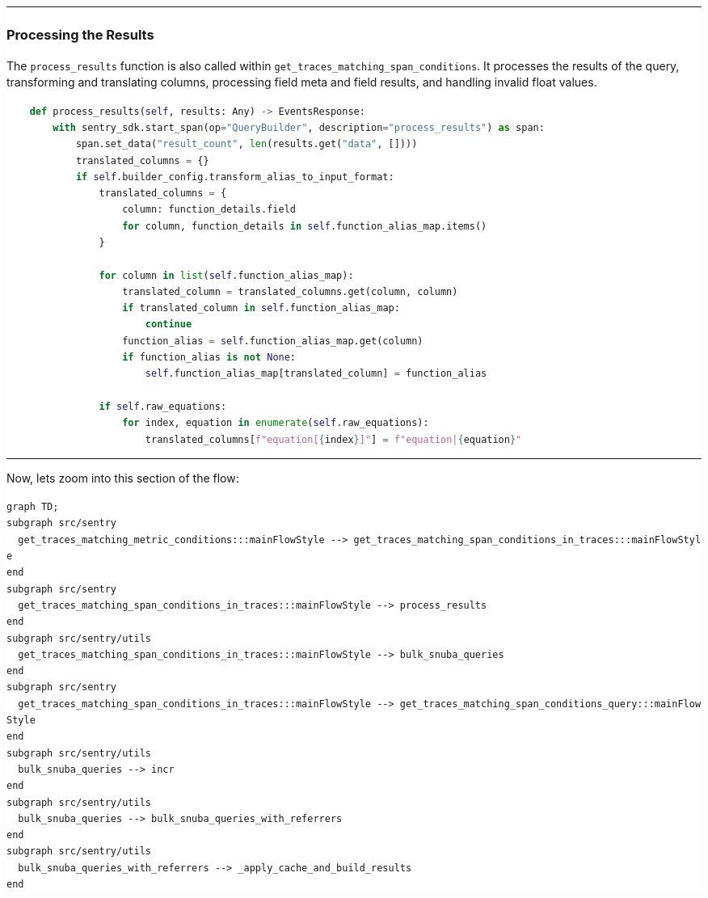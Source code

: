 
</SwmSnippet>

<SwmSnippet path="/src/sentry/search/events/builder/base.py" line="1516">

---

### Processing the Results

The `process_results` function is also called within `get_traces_matching_span_conditions`. It processes the results of the query, transforming and translating columns, processing field meta and field results, and handling invalid float values.

```python
    def process_results(self, results: Any) -> EventsResponse:
        with sentry_sdk.start_span(op="QueryBuilder", description="process_results") as span:
            span.set_data("result_count", len(results.get("data", [])))
            translated_columns = {}
            if self.builder_config.transform_alias_to_input_format:
                translated_columns = {
                    column: function_details.field
                    for column, function_details in self.function_alias_map.items()
                }

                for column in list(self.function_alias_map):
                    translated_column = translated_columns.get(column, column)
                    if translated_column in self.function_alias_map:
                        continue
                    function_alias = self.function_alias_map.get(column)
                    if function_alias is not None:
                        self.function_alias_map[translated_column] = function_alias

                if self.raw_equations:
                    for index, equation in enumerate(self.raw_equations):
                        translated_columns[f"equation[{index}]"] = f"equation|{equation}"
```

---

</SwmSnippet>

Now, lets zoom into this section of the flow:

```mermaid
graph TD;
subgraph src/sentry
  get_traces_matching_metric_conditions:::mainFlowStyle --> get_traces_matching_span_conditions_in_traces:::mainFlowStyle
end
subgraph src/sentry
  get_traces_matching_span_conditions_in_traces:::mainFlowStyle --> process_results
end
subgraph src/sentry/utils
  get_traces_matching_span_conditions_in_traces:::mainFlowStyle --> bulk_snuba_queries
end
subgraph src/sentry
  get_traces_matching_span_conditions_in_traces:::mainFlowStyle --> get_traces_matching_span_conditions_query:::mainFlowStyle
end
subgraph src/sentry/utils
  bulk_snuba_queries --> incr
end
subgraph src/sentry/utils
  bulk_snuba_queries --> bulk_snuba_queries_with_referrers
end
subgraph src/sentry/utils
  bulk_snuba_queries_with_referrers --> _apply_cache_and_build_results
end
```